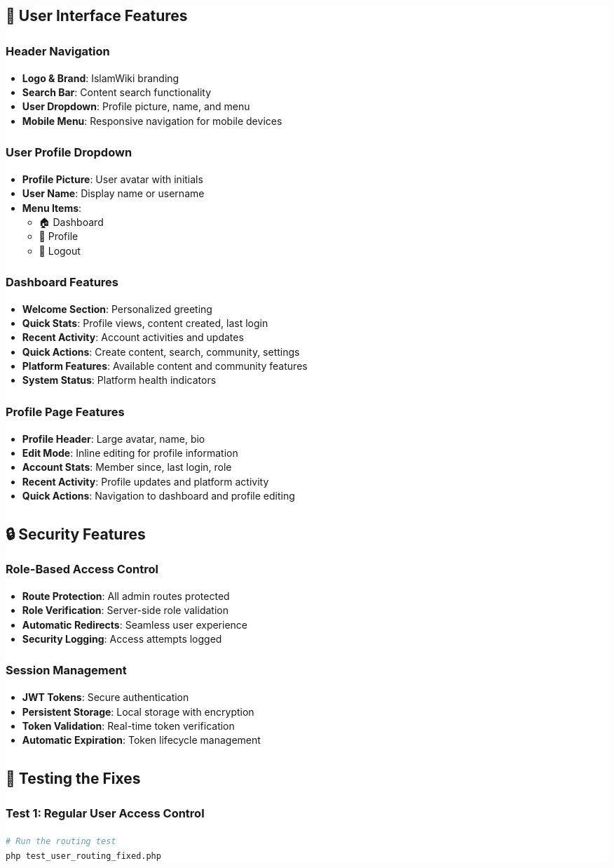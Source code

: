 ## 🎨 **User Interface Features**

### **Header Navigation**
- **Logo & Brand**: IslamWiki branding
- **Search Bar**: Content search functionality
- **User Dropdown**: Profile picture, name, and menu
- **Mobile Menu**: Responsive navigation for mobile devices

### **User Profile Dropdown**
- **Profile Picture**: User avatar with initials
- **User Name**: Display name or username
- **Menu Items**:
  - 🏠 Dashboard
  - 👤 Profile
  - 🚪 Logout

### **Dashboard Features**
- **Welcome Section**: Personalized greeting
- **Quick Stats**: Profile views, content created, last login
- **Recent Activity**: Account activities and updates
- **Quick Actions**: Create content, search, community, settings
- **Platform Features**: Available content and community features
- **System Status**: Platform health indicators

### **Profile Page Features**
- **Profile Header**: Large avatar, name, bio
- **Edit Mode**: Inline editing for profile information
- **Account Stats**: Member since, last login, role
- **Recent Activity**: Profile updates and platform activity
- **Quick Actions**: Navigation to dashboard and profile editing

## 🔒 **Security Features**

### **Role-Based Access Control**
- **Route Protection**: All admin routes protected
- **Role Verification**: Server-side role validation
- **Automatic Redirects**: Seamless user experience
- **Security Logging**: Access attempts logged

### **Session Management**
- **JWT Tokens**: Secure authentication
- **Persistent Storage**: Local storage with encryption
- **Token Validation**: Real-time token verification
- **Automatic Expiration**: Token lifecycle management

## 🧪 **Testing the Fixes**

### **Test 1: Regular User Access Control**
```bash
# Run the routing test
php test_user_routing_fixed.php
```
